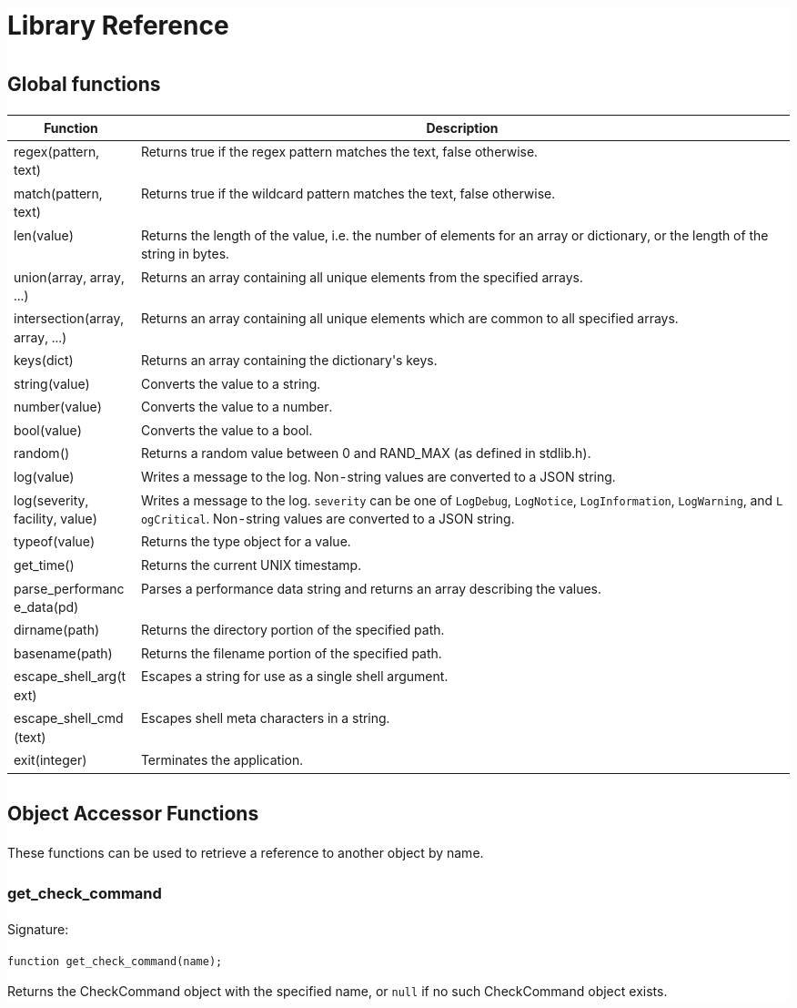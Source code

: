 # <a id="library-reference"></a> Library Reference

## <a id="global-functions"></a> Global functions

Function                        | Description
--------------------------------|-----------------------
regex(pattern, text)            | Returns true if the regex pattern matches the text, false otherwise.
match(pattern, text)            | Returns true if the wildcard pattern matches the text, false otherwise.
len(value)                      | Returns the length of the value, i.e. the number of elements for an array or dictionary, or the length of the string in bytes.
union(array, array, ...)        | Returns an array containing all unique elements from the specified arrays.
intersection(array, array, ...) | Returns an array containing all unique elements which are common to all specified arrays.
keys(dict)                      | Returns an array containing the dictionary's keys.
string(value)                   | Converts the value to a string.
number(value)                   | Converts the value to a number.
bool(value)                     | Converts the value to a bool.
random()                        | Returns a random value between 0 and RAND_MAX (as defined in stdlib.h).
log(value)                      | Writes a message to the log. Non-string values are converted to a JSON string.
log(severity, facility, value)  | Writes a message to the log. `severity` can be one of `LogDebug`, `LogNotice`, `LogInformation`, `LogWarning`, and `LogCritical`. Non-string values are converted to a JSON string.
typeof(value)                   | Returns the type object for a value.
get_time()                      | Returns the current UNIX timestamp.
parse_performance_data(pd)      | Parses a performance data string and returns an array describing the values.
dirname(path)                   | Returns the directory portion of the specified path.
basename(path)                  | Returns the filename portion of the specified path.
escape\_shell\_arg(text)        | Escapes a string for use as a single shell argument.
escape\_shell\_cmd(text)        | Escapes shell meta characters in a string.
exit(integer)                   | Terminates the application.

## <a id="object-accessor-functions"></a> Object Accessor Functions

These functions can be used to retrieve a reference to another object by name.

### <a id="objref-get_check_command"></a> get_check_command

Signature:

    function get_check_command(name);

Returns the CheckCommand object with the specified name, or `null` if no such CheckCommand object exists.
